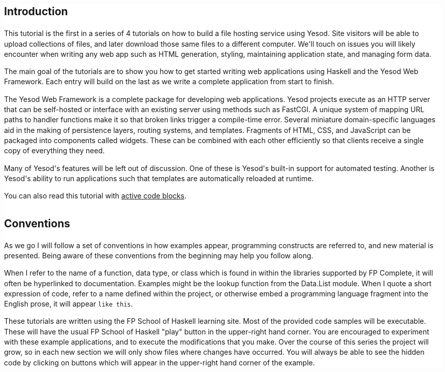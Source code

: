 ## Introduction

This tutorial is the first in a series of 4 tutorials on how to build a file 
hosting service using Yesod. Site visitors will be
able to upload collections of files, and later download those same files to a
different computer. We'll touch on issues you will likely encounter when
writing any web app such as HTML generation, styling, maintaining application
state, and managing form data.

The main goal of the tutorials are to show you how to get started
writing web applications using Haskell and the Yesod Web Framework. Each entry
will build on the last as we write a complete application from start to
finish.

The Yesod Web Framework is a complete package for developing web
applications. Yesod projects execute as an HTTP server that can be self-hosted
or interface with an existing server using methods such as FastCGI. A unique
system of mapping URL paths to handler functions make it so that broken links
trigger a compile-time error. Several miniature domain-specific languages aid
in the making of persistence layers, routing systems, and templates. Fragments
of HTML, CSS, and JavaScript can be packaged into components called
widgets. These can be combined with each other efficiently so that
clients receive a single copy of everything they need.

Many of Yesod's features will be left out of discussion. One of these is
Yesod's built-in support for automated testing. Another is Yesod's ability to
run applications such that templates are automatically reloaded at
runtime.

You can also read this tutorial with [active code blocks](https://www.fpcomplete.com/school/advanced-haskell/building-a-file-hosting-service-in-yesod/part%201).
## Conventions

As we go I will follow a set of conventions in how examples appear,
programming constructs are referred to, and new material is presented. Being
aware of these conventions from the beginning may help you follow along.

When I refer to the name of a function, data type, or class which is found in
within the libraries supported by FP Complete, it will often be hyperlinked to
documentation. Examples might be the <hoogle>lookup</hoogle> function from the
<hoogle>Data.List</hoogle> module. When I quote a short expression of code,
refer to a name defined within the project, or otherwise embed a programming
language fragment into the English prose, it will appear `like this`.

These tutorials are written using the FP School of Haskell learning site. 
Most of the provided code samples will be executable. These will have the usual FP 
School of Haskell "play" button in the upper-right hand corner. 
You are encouraged to experiment with these example applications, 
and to execute the modifications that you make. Over the course of this 
series the project will grow, so in each new section we will only
show files where changes have occurred. You will always be able to see the
hidden code by clicking on buttons which will appear in the upper-right hand
corner of the example.
